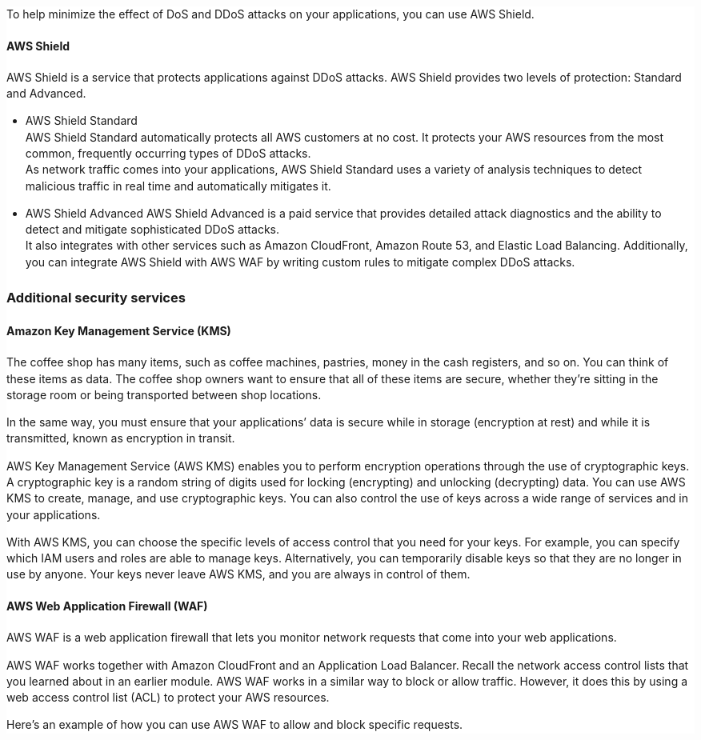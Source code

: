 To help minimize the effect of DoS and DDoS attacks on your applications, you can use AWS Shield.

#### AWS Shield

AWS Shield is a service that protects applications against DDoS attacks. AWS Shield provides two levels of protection: Standard and Advanced.

- AWS Shield Standard  
  AWS Shield Standard automatically protects all AWS customers at no cost. It protects your AWS resources from the most common, frequently occurring types of DDoS attacks.  
  As network traffic comes into your applications, AWS Shield Standard uses a variety of analysis techniques to detect malicious traffic in real time and automatically mitigates it.

- AWS Shield Advanced
  AWS Shield Advanced is a paid service that provides detailed attack diagnostics and the ability to detect and mitigate sophisticated DDoS attacks.  
  It also integrates with other services such as Amazon CloudFront, Amazon Route 53, and Elastic Load Balancing. Additionally, you can integrate AWS Shield with AWS WAF by writing custom rules to mitigate complex DDoS attacks.

### Additional security services

#### Amazon Key Management Service (KMS)

The coffee shop has many items, such as coffee machines, pastries, money in the cash registers, and so on. You can think of these items as data. The coffee shop owners want to ensure that all of these items are secure, whether they’re sitting in the storage room or being transported between shop locations.

In the same way, you must ensure that your applications’ data is secure while in storage (encryption at rest) and while it is transmitted, known as encryption in transit.

AWS Key Management Service (AWS KMS) enables you to perform encryption operations through the use of cryptographic keys. A cryptographic key is a random string of digits used for locking (encrypting) and unlocking (decrypting) data. You can use AWS KMS to create, manage, and use cryptographic keys. You can also control the use of keys across a wide range of services and in your applications.

With AWS KMS, you can choose the specific levels of access control that you need for your keys. For example, you can specify which IAM users and roles are able to manage keys. Alternatively, you can temporarily disable keys so that they are no longer in use by anyone. Your keys never leave AWS KMS, and you are always in control of them.

#### AWS Web Application Firewall (WAF)

AWS WAF is a web application firewall that lets you monitor network requests that come into your web applications.

AWS WAF works together with Amazon CloudFront and an Application Load Balancer. Recall the network access control lists that you learned about in an earlier module. AWS WAF works in a similar way to block or allow traffic. However, it does this by using a web access control list (ACL) to protect your AWS resources.

Here’s an example of how you can use AWS WAF to allow and block specific requests.
